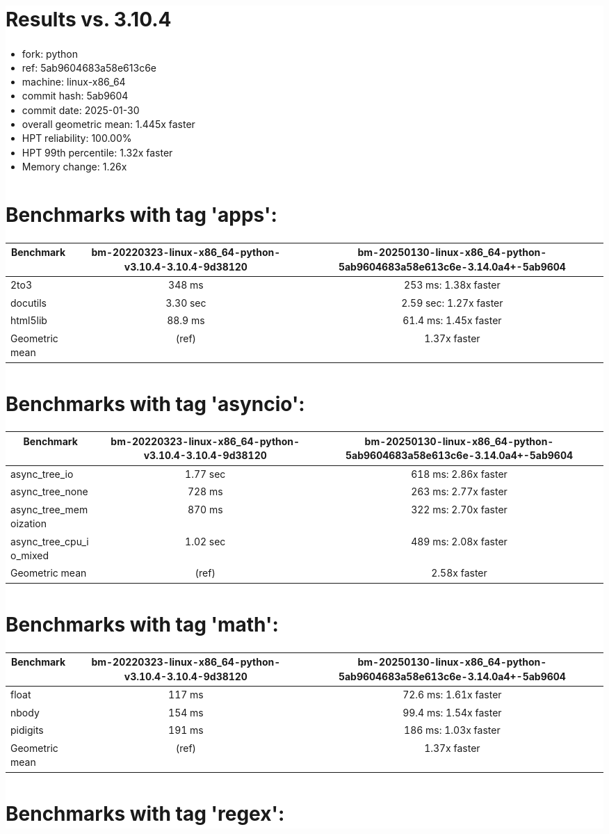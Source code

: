 # Results vs. 3.10.4

- fork: python
- ref: 5ab9604683a58e613c6e
- machine: linux-x86_64
- commit hash: 5ab9604
- commit date: 2025-01-30
- overall geometric mean: 1.445x faster
- HPT reliability: 100.00%
- HPT 99th percentile: 1.32x faster
- Memory change: 1.26x

Benchmarks with tag 'apps':
===========================

| Benchmark      | bm-20220323-linux-x86_64-python-v3.10.4-3.10.4-9d38120 | bm-20250130-linux-x86_64-python-5ab9604683a58e613c6e-3.14.0a4+-5ab9604 |
|----------------|:------------------------------------------------------:|:----------------------------------------------------------------------:|
| 2to3           | 348 ms                                                 | 253 ms: 1.38x faster                                                   |
| docutils       | 3.30 sec                                               | 2.59 sec: 1.27x faster                                                 |
| html5lib       | 88.9 ms                                                | 61.4 ms: 1.45x faster                                                  |
| Geometric mean | (ref)                                                  | 1.37x faster                                                           |

Benchmarks with tag 'asyncio':
==============================

| Benchmark               | bm-20220323-linux-x86_64-python-v3.10.4-3.10.4-9d38120 | bm-20250130-linux-x86_64-python-5ab9604683a58e613c6e-3.14.0a4+-5ab9604 |
|-------------------------|:------------------------------------------------------:|:----------------------------------------------------------------------:|
| async_tree_io           | 1.77 sec                                               | 618 ms: 2.86x faster                                                   |
| async_tree_none         | 728 ms                                                 | 263 ms: 2.77x faster                                                   |
| async_tree_memoization  | 870 ms                                                 | 322 ms: 2.70x faster                                                   |
| async_tree_cpu_io_mixed | 1.02 sec                                               | 489 ms: 2.08x faster                                                   |
| Geometric mean          | (ref)                                                  | 2.58x faster                                                           |

Benchmarks with tag 'math':
===========================

| Benchmark      | bm-20220323-linux-x86_64-python-v3.10.4-3.10.4-9d38120 | bm-20250130-linux-x86_64-python-5ab9604683a58e613c6e-3.14.0a4+-5ab9604 |
|----------------|:------------------------------------------------------:|:----------------------------------------------------------------------:|
| float          | 117 ms                                                 | 72.6 ms: 1.61x faster                                                  |
| nbody          | 154 ms                                                 | 99.4 ms: 1.54x faster                                                  |
| pidigits       | 191 ms                                                 | 186 ms: 1.03x faster                                                   |
| Geometric mean | (ref)                                                  | 1.37x faster                                                           |

Benchmarks with tag 'regex':
============================
